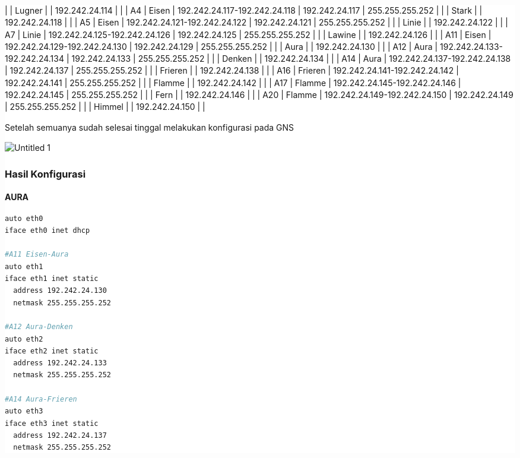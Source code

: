 |  | Lugner |  | 192.242.24.114 |  |
| A4 | Eisen | 192.242.24.117-192.242.24.118 | 192.242.24.117 | 255.255.255.252 |
|  | Stark |  | 192.242.24.118 |  |
| A5 | Eisen | 192.242.24.121-192.242.24.122 | 192.242.24.121 | 255.255.255.252 |
|  | Linie |  | 192.242.24.122 |  |
| A7 | Linie | 192.242.24.125-192.242.24.126 | 192.242.24.125 | 255.255.255.252 |
|  | Lawine |  | 192.242.24.126 |  |
| A11 | Eisen | 192.242.24.129-192.242.24.130 | 192.242.24.129 | 255.255.255.252 |
|  | Aura |  | 192.242.24.130 |  |
| A12 | Aura | 192.242.24.133-192.242.24.134 | 192.242.24.133 | 255.255.255.252 |
|  | Denken |  | 192.242.24.134 |  |
| A14 | Aura | 192.242.24.137-192.242.24.138 | 192.242.24.137 | 255.255.255.252 |
|  | Frieren |  | 192.242.24.138 |  |
| A16 | Frieren | 192.242.24.141-192.242.24.142 | 192.242.24.141 | 255.255.255.252 |
|  | Flamme |  | 192.242.24.142 |  |
| A17 | Flamme | 192.242.24.145-192.242.24.146 | 192.242.24.145 | 255.255.255.252 |
|  | Fern |  | 192.242.24.146 |  |
| A20 | Flamme | 192.242.24.149-192.242.24.150 | 192.242.24.149 | 255.255.255.252 |
|  | Himmel |  | 192.242.24.150 |  |

Setelah semuanya sudah selesai tinggal melakukan konfigurasi pada GNS 

<img width="590" alt="Untitled 1" src="https://github.com/aud1tya4dnan/Jarkom-Modul-4-IT18-2023/assets/107627453/fe2e3431-7881-4364-bf25-14d089c58ec0">


### Hasil Konfigurasi

**********AURA********** 

```bash
auto eth0
iface eth0 inet dhcp

#A11 Eisen-Aura
auto eth1
iface eth1 inet static
  address 192.242.24.130
  netmask 255.255.255.252

#A12 Aura-Denken
auto eth2
iface eth2 inet static
  address 192.242.24.133
  netmask 255.255.255.252

#A14 Aura-Frieren
auto eth3
iface eth3 inet static
  address 192.242.24.137
  netmask 255.255.255.252
```
